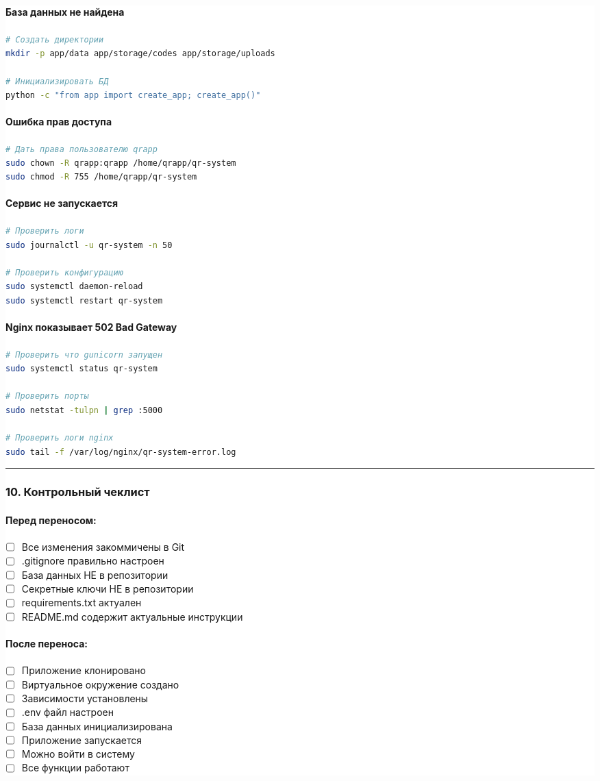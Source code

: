 #### База данных не найдена
```bash
# Создать директории
mkdir -p app/data app/storage/codes app/storage/uploads

# Инициализировать БД
python -c "from app import create_app; create_app()"
```

#### Ошибка прав доступа
```bash
# Дать права пользователю qrapp
sudo chown -R qrapp:qrapp /home/qrapp/qr-system
sudo chmod -R 755 /home/qrapp/qr-system
```

#### Сервис не запускается
```bash
# Проверить логи
sudo journalctl -u qr-system -n 50

# Проверить конфигурацию
sudo systemctl daemon-reload
sudo systemctl restart qr-system
```

#### Nginx показывает 502 Bad Gateway
```bash
# Проверить что gunicorn запущен
sudo systemctl status qr-system

# Проверить порты
sudo netstat -tulpn | grep :5000

# Проверить логи nginx
sudo tail -f /var/log/nginx/qr-system-error.log
```

---

### 10. Контрольный чеклист

#### Перед переносом:
- [ ] Все изменения закоммичены в Git
- [ ] .gitignore правильно настроен
- [ ] База данных НЕ в репозитории
- [ ] Секретные ключи НЕ в репозитории
- [ ] requirements.txt актуален
- [ ] README.md содержит актуальные инструкции

#### После переноса:
- [ ] Приложение клонировано
- [ ] Виртуальное окружение создано
- [ ] Зависимости установлены
- [ ] .env файл настроен
- [ ] База данных инициализирована
- [ ] Приложение запускается
- [ ] Можно войти в систему
- [ ] Все функции работают
